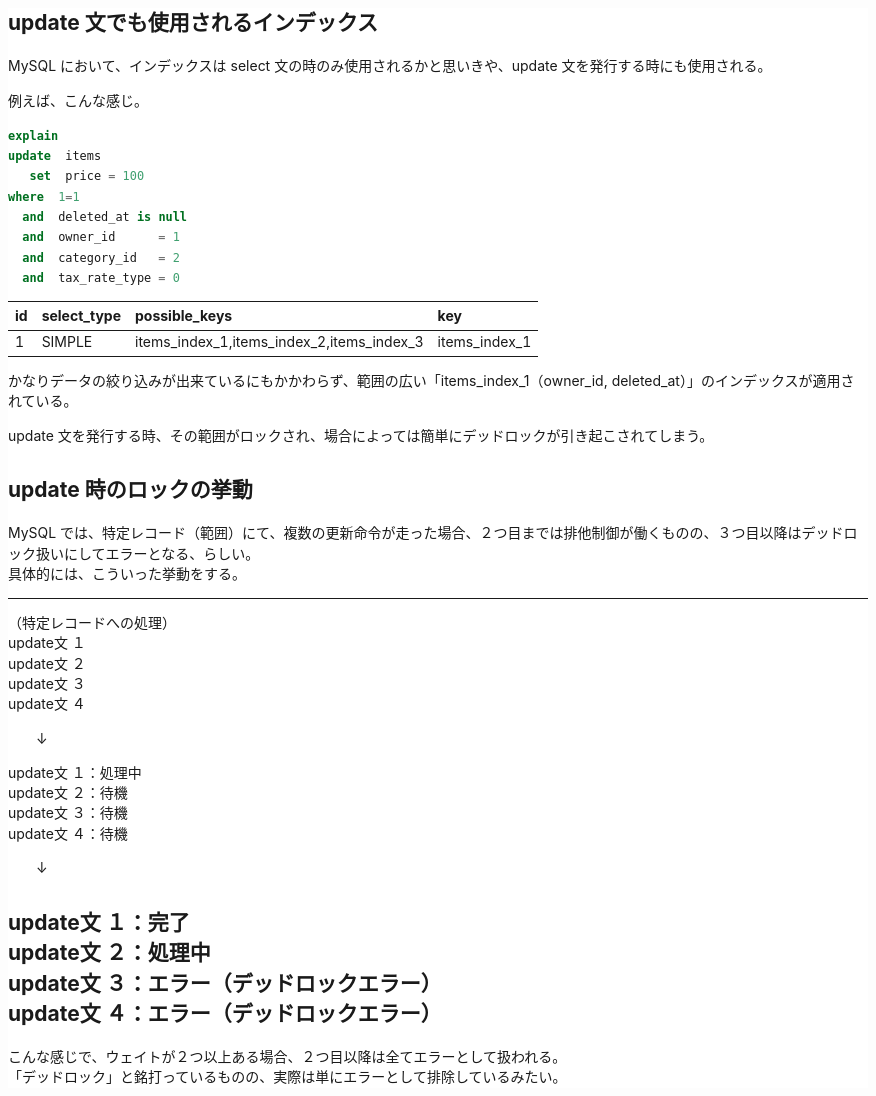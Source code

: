 ## update 文でも使用されるインデックス
MySQL において、インデックスは select 文の時のみ使用されるかと思いきや、update 文を発行する時にも使用される。  

例えば、こんな感じ。  

```sql
explain
update  items
   set  price = 100
where  1=1
  and  deleted_at is null
  and  owner_id      = 1
  and  category_id   = 2
  and  tax_rate_type = 0
```

|  id   |  select\_type  |  possible\_keys                              |  key            |
|:------|:--------------|:--------------------------------------------|:----------------|
|  1    |  SIMPLE       |  items\_index\_1,items\_index\_2,items\_index\_3  |  items\_index\_1  |


かなりデータの絞り込みが出来ているにもかかわらず、範囲の広い「items\_index\_1（owner\_id, deleted\_at）」のインデックスが適用されている。  

update 文を発行する時、その範囲がロックされ、場合によっては簡単にデッドロックが引き起こされてしまう。  


## update 時のロックの挙動
MySQL では、特定レコード（範囲）にて、複数の更新命令が走った場合、２つ目までは排他制御が働くものの、３つ目以降はデッドロック扱いにしてエラーとなる、らしい。  
具体的には、こういった挙動をする。  

-----------------------------------  
（特定レコードへの処理）  
update文 １  
update文 ２  
update文 ３  
update文 ４  

　　↓  

update文 １：処理中  
update文 ２：待機  
update文 ３：待機  
update文 ４：待機  

　　↓  

update文 １：完了  
update文 ２：処理中  
update文 ３：エラー（デッドロックエラー）  
update文 ４：エラー（デッドロックエラー）  
-----------------------------------  


こんな感じで、ウェイトが２つ以上ある場合、２つ目以降は全てエラーとして扱われる。  
「デッドロック」と銘打っているものの、実際は単にエラーとして排除しているみたい。  
